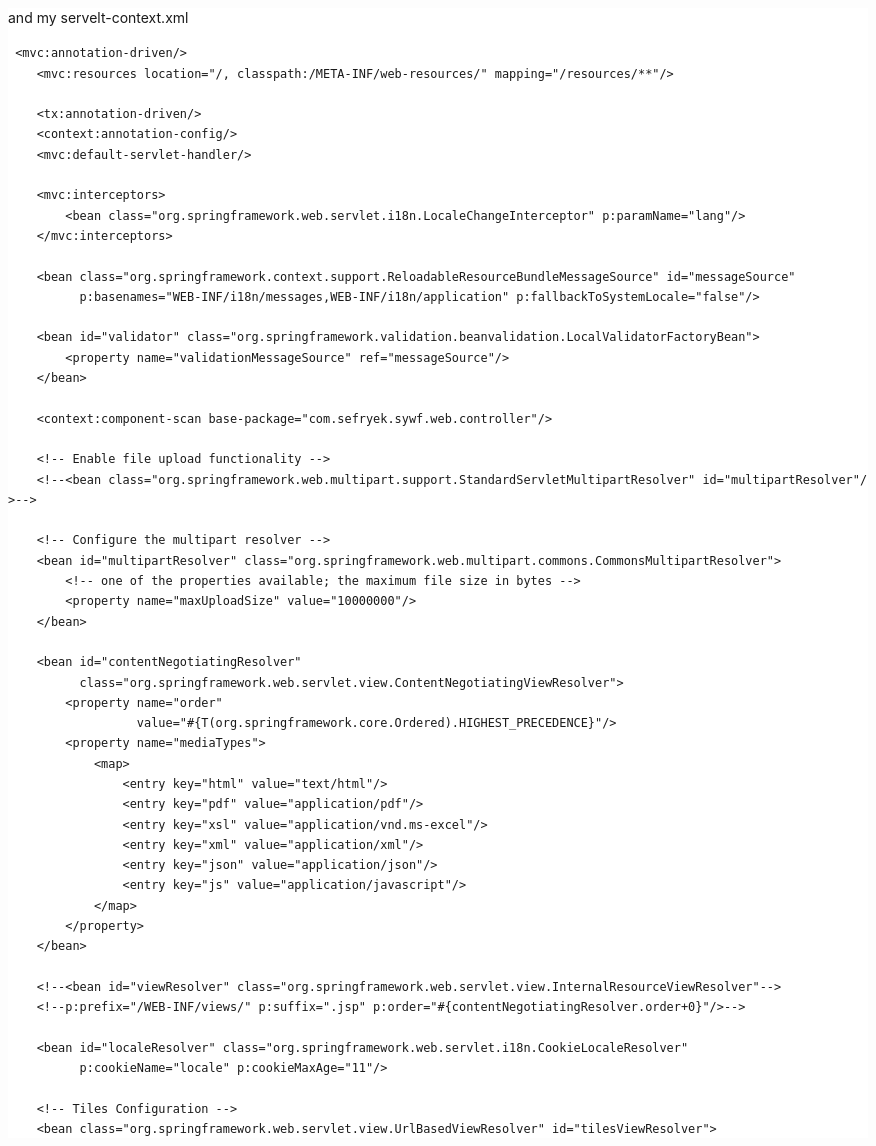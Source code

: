 and my servelt-context.xml

```
 <mvc:annotation-driven/>
    <mvc:resources location="/, classpath:/META-INF/web-resources/" mapping="/resources/**"/>

    <tx:annotation-driven/>
    <context:annotation-config/>
    <mvc:default-servlet-handler/>

    <mvc:interceptors>
        <bean class="org.springframework.web.servlet.i18n.LocaleChangeInterceptor" p:paramName="lang"/>
    </mvc:interceptors>

    <bean class="org.springframework.context.support.ReloadableResourceBundleMessageSource" id="messageSource"
          p:basenames="WEB-INF/i18n/messages,WEB-INF/i18n/application" p:fallbackToSystemLocale="false"/>

    <bean id="validator" class="org.springframework.validation.beanvalidation.LocalValidatorFactoryBean">
        <property name="validationMessageSource" ref="messageSource"/>
    </bean>

    <context:component-scan base-package="com.sefryek.sywf.web.controller"/>

    <!-- Enable file upload functionality -->
    <!--<bean class="org.springframework.web.multipart.support.StandardServletMultipartResolver" id="multipartResolver"/>-->

    <!-- Configure the multipart resolver -->
    <bean id="multipartResolver" class="org.springframework.web.multipart.commons.CommonsMultipartResolver">
        <!-- one of the properties available; the maximum file size in bytes -->
        <property name="maxUploadSize" value="10000000"/>
    </bean>

    <bean id="contentNegotiatingResolver"
          class="org.springframework.web.servlet.view.ContentNegotiatingViewResolver">
        <property name="order"
                  value="#{T(org.springframework.core.Ordered).HIGHEST_PRECEDENCE}"/>
        <property name="mediaTypes">
            <map>
                <entry key="html" value="text/html"/>
                <entry key="pdf" value="application/pdf"/>
                <entry key="xsl" value="application/vnd.ms-excel"/>
                <entry key="xml" value="application/xml"/>
                <entry key="json" value="application/json"/>
                <entry key="js" value="application/javascript"/>
            </map>
        </property>
    </bean>

    <!--<bean id="viewResolver" class="org.springframework.web.servlet.view.InternalResourceViewResolver"-->
    <!--p:prefix="/WEB-INF/views/" p:suffix=".jsp" p:order="#{contentNegotiatingResolver.order+0}"/>-->

    <bean id="localeResolver" class="org.springframework.web.servlet.i18n.CookieLocaleResolver"
          p:cookieName="locale" p:cookieMaxAge="11"/>

    <!-- Tiles Configuration -->
    <bean class="org.springframework.web.servlet.view.UrlBasedViewResolver" id="tilesViewResolver">
```